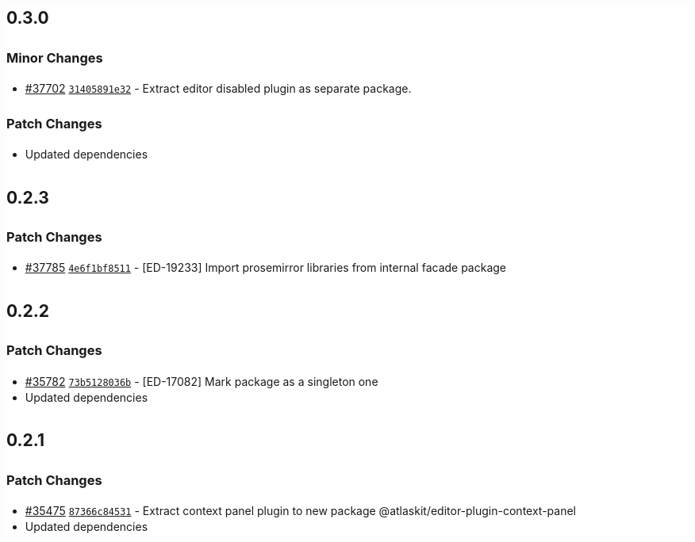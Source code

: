 ## 0.3.0

### Minor Changes

- [#37702](https://bitbucket.org/atlassian/atlassian-frontend/pull-requests/37702)
  [`31405891e32`](https://bitbucket.org/atlassian/atlassian-frontend/commits/31405891e32) - Extract
  editor disabled plugin as separate package.

### Patch Changes

- Updated dependencies

## 0.2.3

### Patch Changes

- [#37785](https://bitbucket.org/atlassian/atlassian-frontend/pull-requests/37785)
  [`4e6f1bf8511`](https://bitbucket.org/atlassian/atlassian-frontend/commits/4e6f1bf8511) -
  [ED-19233] Import prosemirror libraries from internal facade package

## 0.2.2

### Patch Changes

- [#35782](https://bitbucket.org/atlassian/atlassian-frontend/pull-requests/35782)
  [`73b5128036b`](https://bitbucket.org/atlassian/atlassian-frontend/commits/73b5128036b) -
  [ED-17082] Mark package as a singleton one
- Updated dependencies

## 0.2.1

### Patch Changes

- [#35475](https://bitbucket.org/atlassian/atlassian-frontend/pull-requests/35475)
  [`87366c84531`](https://bitbucket.org/atlassian/atlassian-frontend/commits/87366c84531) - Extract
  context panel plugin to new package @atlaskit/editor-plugin-context-panel
- Updated dependencies
